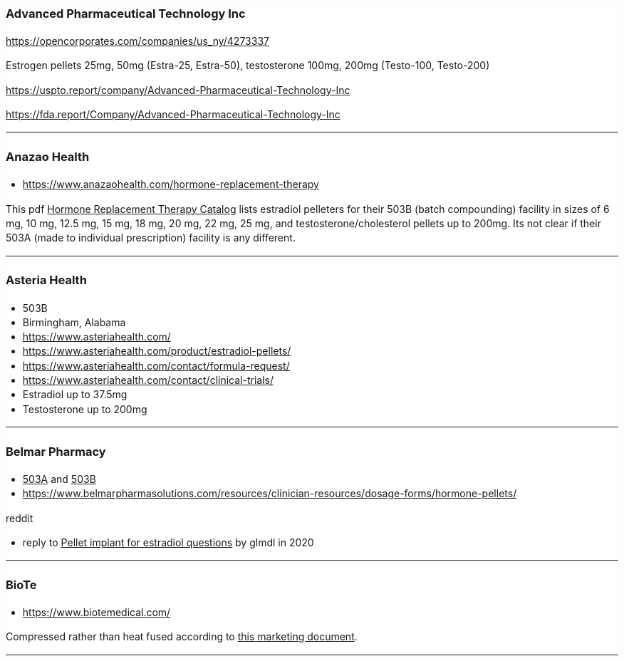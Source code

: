 ### Advanced Pharmaceutical Technology Inc

https://opencorporates.com/companies/us_ny/4273337

Estrogen pellets 25mg, 50mg (Estra-25, Estra-50), testosterone 100mg, 200mg (Testo-100, Testo-200)

https://uspto.report/company/Advanced-Pharmaceutical-Technology-Inc

https://fda.report/Company/Advanced-Pharmaceutical-Technology-Inc

---

### Anazao Health

* https://www.anazaohealth.com/hormone-replacement-therapy

This pdf [Hormone Replacement Therapy Catalog](https://d415b775-c428-4727-8684-8d544782ec9b.filesusr.com/ugd/6e2d68_de9afeb5970048398c206698027a154d.pdf) lists estradiol pelleters for their 503B (batch compounding) facility in sizes of 6 mg, 10 mg, 12.5 mg, 15 mg, 18 mg, 20 mg, 22 mg, 25 mg, and testosterone/cholesterol pellets up to 200mg. Its not clear if their 503A (made to individual prescription) facility is any different.

---

### Asteria Health

* 503B
* Birmingham, Alabama
* https://www.asteriahealth.com/
* https://www.asteriahealth.com/product/estradiol-pellets/
* https://www.asteriahealth.com/contact/formula-request/
* https://www.asteriahealth.com/contact/clinical-trials/
* Estradiol up to 37.5mg
* Testosterone up to 200mg

---

### Belmar Pharmacy

* [503A](https://www.belmarpharmasolutions.com/clinicians/benefits-of-compounding/patient-specific-503a-compounding/) and [503B](https://www.belmarpharmasolutions.com/clinicians/benefits-of-compounding/503b-compounding-pharmacy/)
* https://www.belmarpharmasolutions.com/resources/clinician-resources/dosage-forms/hormone-pellets/

reddit

* reply to [Pellet implant for estradiol questions](https://www.reddit.com/r/DrWillPowers/comments/htv5bo/pellet_implant_for_estradiol_questions/fzld2b2/) by glmdl in 2020

---

### BioTe

* https://www.biotemedical.com/

Compressed rather than heat fused according to [this marketing document](https://www.naturopathic.ca.gov/meetings/materials/20118_11_15_tab_14.pdf).

---